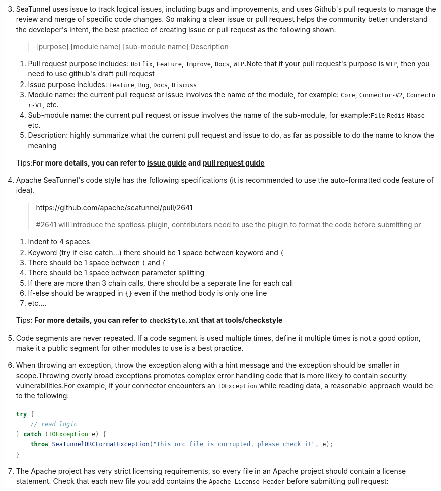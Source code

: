 3. SeaTunnel uses issue to track logical issues, including bugs and improvements, and uses Github's pull requests to manage the review and merge of specific code changes. So making a clear issue or pull request helps the community better understand the developer's intent, the best practice of creating issue or pull request as the following shown:

   > [purpose] [module name] [sub-module name] Description

   1. Pull request purpose includes: `Hotfix`, `Feature`, `Improve`, `Docs`, `WIP`.Note that if your pull request's purpose is `WIP`, then you need to use github's draft pull request
   2. Issue purpose includes: `Feature`, `Bug`, `Docs`, `Discuss`
   3. Module name: the current pull request or issue involves the name of the module, for example: `Core`, `Connector-V2`, `Connector-V1`, etc.
   4. Sub-module name: the current pull request or issue involves the name of the sub-module, for example:`File` `Redis` `Hbase` etc.
   5. Description: highly summarize what the current pull request and issue to do, as far as possible to do the name to know the meaning

   Tips:**For more details, you can refer to [issue guide](https://seatunnel.apache.org/community/contribution_guide/contribute#issue) and [pull request guide](https://seatunnel.apache.org/community/contribution_guide/contribute#pull-request)**

4. Apache SeaTunnel's code style has the following specifications (it is recommended to use the auto-formatted code feature of idea).

   > https://github.com/apache/seatunnel/pull/2641
   >
   > #2641 will introduce the spotless plugin, contributors need to use the plugin to format the code before submitting pr
   1. Indent to 4 spaces
   2. Keyword (try if else catch...) there should be 1 space between keyword and `(`
   3. There should be 1 space between `)` and `{`
   4. There should be 1 space between parameter splitting
   5. If there are more than 3 chain calls, there should be a separate line for each call
   6. If-else should be wrapped in `{}` even if the method body is only one line
   7. etc....

   Tips: **For more details, you can refer to `checkStyle.xml` that at tools/checkstyle**

5. Code segments are never repeated. If a code segment is used multiple times, define it multiple times is not a good option, make it a public segment for other modules to use is a best practice.

6. When throwing an exception, throw the exception along with a hint message and the exception should be smaller in scope.Throwing overly broad exceptions promotes complex error handling code that is more likely to contain security vulnerabilities.For example, if your connector encounters an `IOException` while reading data, a reasonable approach would be to the following:

   ```java
   try {
       // read logic
   } catch (IOException e) {
       throw SeaTunnelORCFormatException("This orc file is corrupted, please check it", e);
   }
   ```

7. The Apache project has very strict licensing requirements, so every file in an Apache project should contain a license statement. Check that each new file you add contains the `Apache License Header` before submitting pull request:

